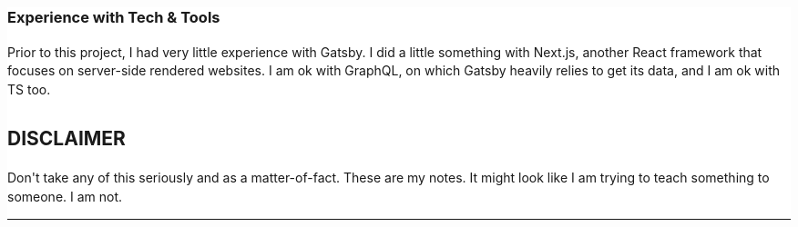 ### Experience with Tech & Tools

Prior to this project, I had very little experience with Gatsby. I did a little something with Next.js, another React framework that focuses on server-side rendered websites. I am ok with GraphQL, on which Gatsby heavily relies to get its data, and I am ok with TS too.  

## DISCLAIMER

Don't take any of this seriously and as a matter-of-fact. These are my notes. It might look like I am trying to teach something to someone. I am not.

---
